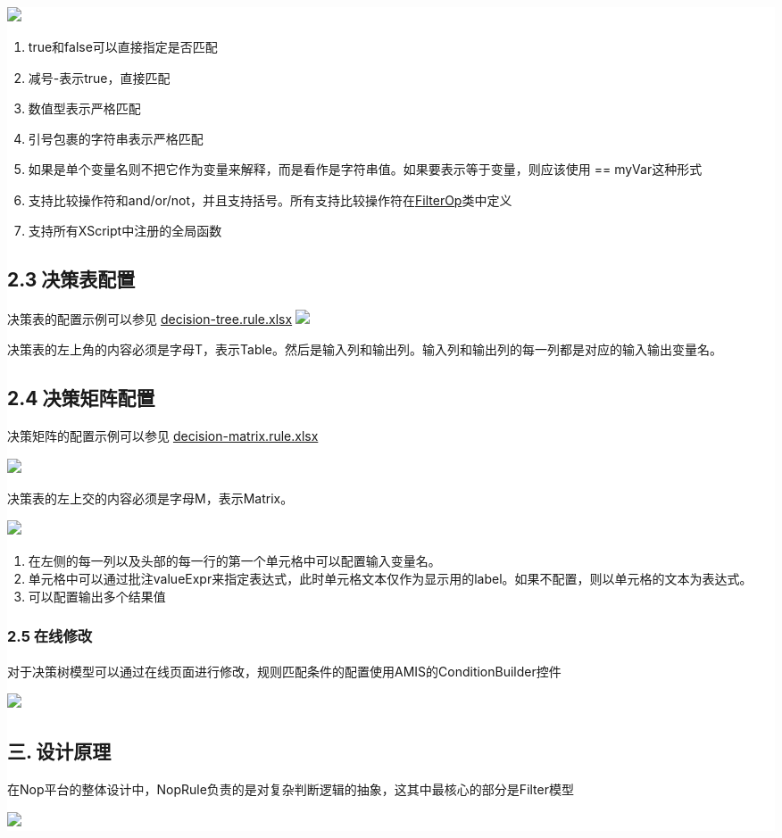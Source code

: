 ![](https://gitee.com/canonical-entropy/nop-entropy/raw/master/docs/dev-guide/rule/images/rule-expr.png)

1. true和false可以直接指定是否匹配

2. 减号-表示true，直接匹配

3. 数值型表示严格匹配

4. 引号包裹的字符串表示严格匹配

5. 如果是单个变量名则不把它作为变量来解释，而是看作是字符串值。如果要表示等于变量，则应该使用 == myVar这种形式

6. 支持比较操作符和and/or/not，并且支持括号。所有支持比较操作符在[FilterOp](https://gitee.com/canonical-entropy/nop-entropy/blob/master/nop-core/src/main/java/io/nop/core/model/query/FilterOp.java)类中定义

7. 支持所有XScript中注册的全局函数

## 2.3 决策表配置

决策表的配置示例可以参见 [decision-tree.rule.xlsx](https://gitee.com/canonical-entropy/nop-entropy/blob/master/nop-rule/nop-rule-service/cases/io/nop/rule/service/entity/TestNopRuleDefinitionBizModel/testImport/input/decision-tree.rule.xlsx)
![](https://gitee.com/canonical-entropy/nop-entropy/raw/master/docs/dev-guide/rule/decision-tree.png)

决策表的左上角的内容必须是字母T，表示Table。然后是输入列和输出列。输入列和输出列的每一列都是对应的输入输出变量名。

## 2.4 决策矩阵配置

决策矩阵的配置示例可以参见 [decision-matrix.rule.xlsx](https://gitee.com/canonical-entropy/nop-entropy/blob/master/nop-rule/nop-rule-service/cases/io/nop/rule/service/entity/TestNopRuleDefinitionBizModel/testDecisionMatrix/input/decision-matrix.rule.xlsx)

![](https://gitee.com/canonical-entropy/nop-entropy/raw/master/docs/dev-guide/rule/decision-matrix.png)

决策表的左上交的内容必须是字母M，表示Matrix。

![](https://gitee.com/canonical-entropy/nop-entropy/raw/master/docs/dev-guide/rule/images/matrix-input-var.png)

1. 在左侧的每一列以及头部的每一行的第一个单元格中可以配置输入变量名。
2. 单元格中可以通过批注valueExpr来指定表达式，此时单元格文本仅作为显示用的label。如果不配置，则以单元格的文本为表达式。
3. 可以配置输出多个结果值

### 2.5 在线修改

对于决策树模型可以通过在线页面进行修改，规则匹配条件的配置使用AMIS的ConditionBuilder控件

![](https://gitee.com/canonical-entropy/nop-entropy/raw/master/docs/dev-guide/rule/images/config-online.png)

## 三. 设计原理

在Nop平台的整体设计中，NopRule负责的是对复杂判断逻辑的抽象，这其中最核心的部分是Filter模型

![](images/rule-model.png)
